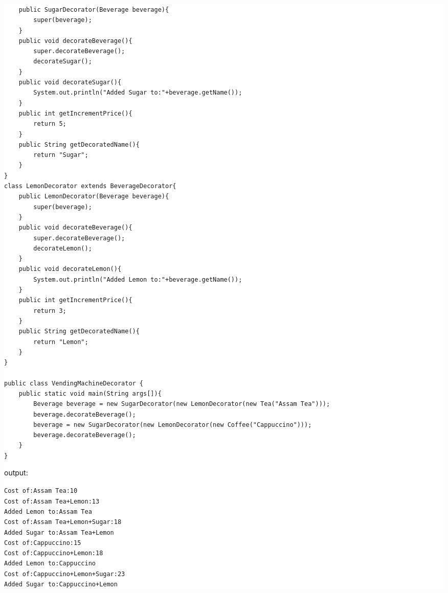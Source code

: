         public SugarDecorator(Beverage beverage){
            super(beverage);
        }
        public void decorateBeverage(){
            super.decorateBeverage();
            decorateSugar();        
        }
        public void decorateSugar(){
            System.out.println("Added Sugar to:"+beverage.getName());
        }
        public int getIncrementPrice(){
            return 5;
        }
        public String getDecoratedName(){
            return "Sugar";
        }
    }
    class LemonDecorator extends BeverageDecorator{
        public LemonDecorator(Beverage beverage){
            super(beverage);
        }
        public void decorateBeverage(){
            super.decorateBeverage();
            decorateLemon();    
        }
        public void decorateLemon(){
            System.out.println("Added Lemon to:"+beverage.getName());        
        }
        public int getIncrementPrice(){
            return 3;
        }
        public String getDecoratedName(){
            return "Lemon";
        }
    }
    
    public class VendingMachineDecorator {    
        public static void main(String args[]){
            Beverage beverage = new SugarDecorator(new LemonDecorator(new Tea("Assam Tea")));
            beverage.decorateBeverage();
            beverage = new SugarDecorator(new LemonDecorator(new Coffee("Cappuccino")));
            beverage.decorateBeverage();
        }
    }

    


output:

    Cost of:Assam Tea:10
    Cost of:Assam Tea+Lemon:13
    Added Lemon to:Assam Tea
    Cost of:Assam Tea+Lemon+Sugar:18
    Added Sugar to:Assam Tea+Lemon
    Cost of:Cappuccino:15
    Cost of:Cappuccino+Lemon:18
    Added Lemon to:Cappuccino
    Cost of:Cappuccino+Lemon+Sugar:23
    Added Sugar to:Cappuccino+Lemon
